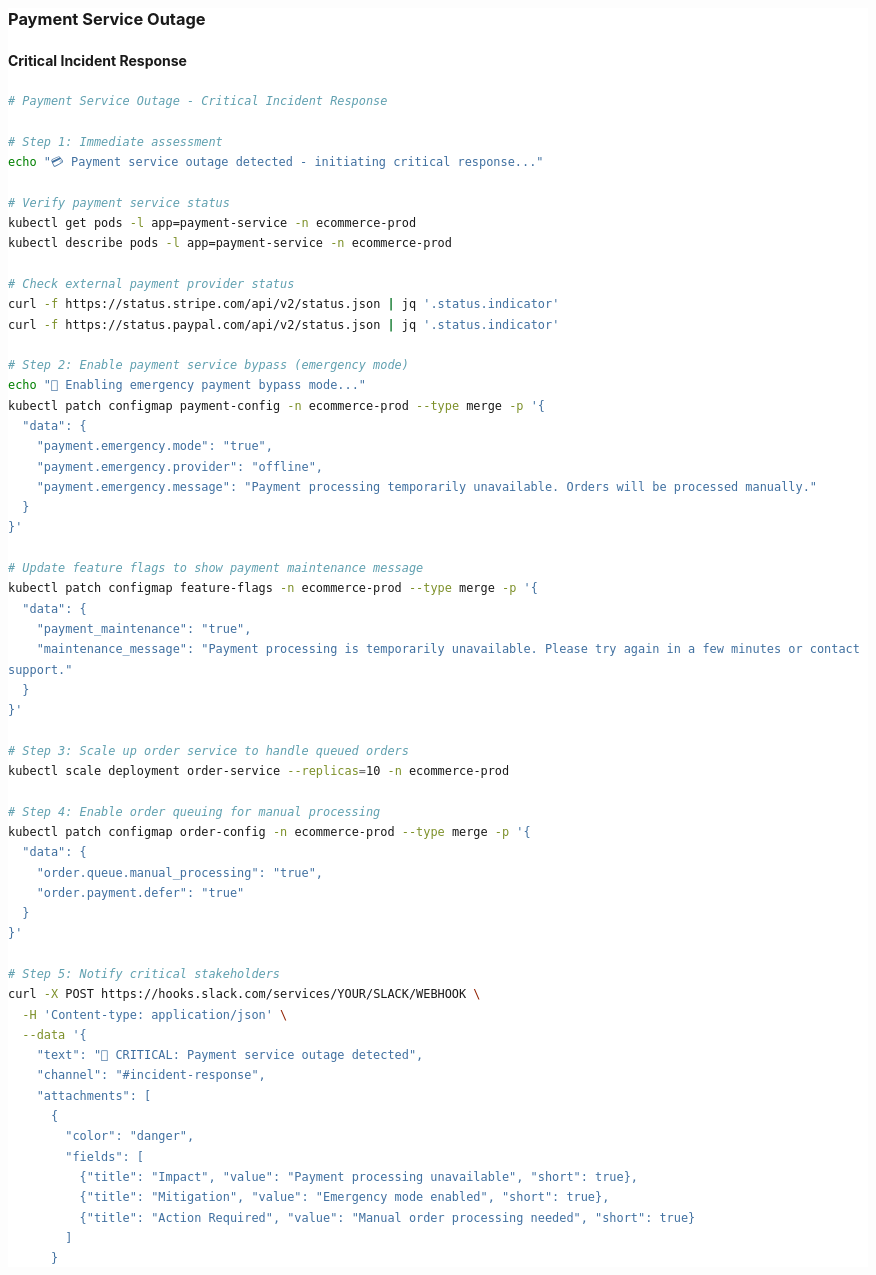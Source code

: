 ### Payment Service Outage

#### Critical Incident Response
```bash
# Payment Service Outage - Critical Incident Response

# Step 1: Immediate assessment
echo "💳 Payment service outage detected - initiating critical response..."

# Verify payment service status
kubectl get pods -l app=payment-service -n ecommerce-prod
kubectl describe pods -l app=payment-service -n ecommerce-prod

# Check external payment provider status
curl -f https://status.stripe.com/api/v2/status.json | jq '.status.indicator'
curl -f https://status.paypal.com/api/v2/status.json | jq '.status.indicator'

# Step 2: Enable payment service bypass (emergency mode)
echo "🚨 Enabling emergency payment bypass mode..."
kubectl patch configmap payment-config -n ecommerce-prod --type merge -p '{
  "data": {
    "payment.emergency.mode": "true",
    "payment.emergency.provider": "offline",
    "payment.emergency.message": "Payment processing temporarily unavailable. Orders will be processed manually."
  }
}'

# Update feature flags to show payment maintenance message
kubectl patch configmap feature-flags -n ecommerce-prod --type merge -p '{
  "data": {
    "payment_maintenance": "true",
    "maintenance_message": "Payment processing is temporarily unavailable. Please try again in a few minutes or contact support."
  }
}'

# Step 3: Scale up order service to handle queued orders
kubectl scale deployment order-service --replicas=10 -n ecommerce-prod

# Step 4: Enable order queuing for manual processing
kubectl patch configmap order-config -n ecommerce-prod --type merge -p '{
  "data": {
    "order.queue.manual_processing": "true",
    "order.payment.defer": "true"
  }
}'

# Step 5: Notify critical stakeholders
curl -X POST https://hooks.slack.com/services/YOUR/SLACK/WEBHOOK \
  -H 'Content-type: application/json' \
  --data '{
    "text": "🚨 CRITICAL: Payment service outage detected",
    "channel": "#incident-response",
    "attachments": [
      {
        "color": "danger",
        "fields": [
          {"title": "Impact", "value": "Payment processing unavailable", "short": true},
          {"title": "Mitigation", "value": "Emergency mode enabled", "short": true},
          {"title": "Action Required", "value": "Manual order processing needed", "short": true}
        ]
      }
```